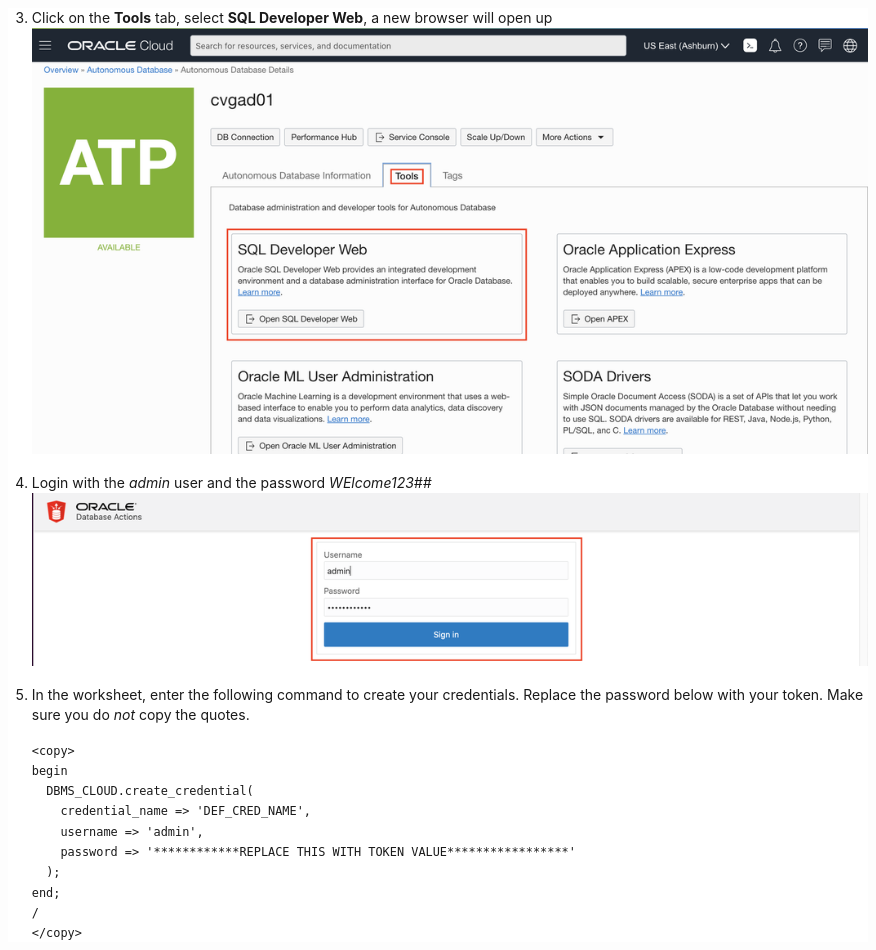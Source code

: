 3.  Click on the **Tools** tab, select **SQL Developer Web**, a new browser will open up
      ![](./images/sql.png " ")

4.  Login with the *admin* user and the password *WElcome123##* 
      ![](./images/sql-signin.png " ")

5.  In the worksheet, enter the following command to create your credentials.  Replace the password below with your token. Make sure you do *not* copy the quotes.
   
    ````
    <copy>
    begin
      DBMS_CLOUD.create_credential(
        credential_name => 'DEF_CRED_NAME',
        username => 'admin',
        password => '************REPLACE THIS WITH TOKEN VALUE*****************'
      );
    end;
    /
    </copy>
    ````
